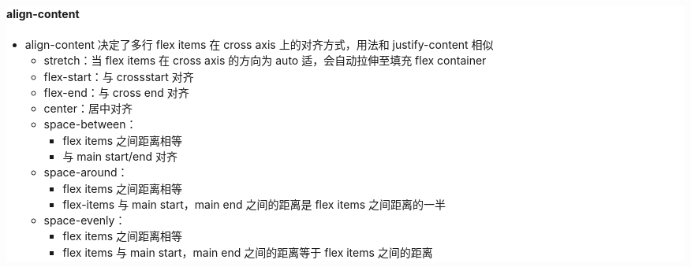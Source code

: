 #### align-content

- align-content 决定了多行 flex items 在 cross axis 上的对齐方式，用法和 justify-content 相似
  - stretch：当 flex items 在 cross axis 的方向为 auto 适，会自动拉伸至填充 flex container
  - flex-start：与 crossstart 对齐
  - flex-end：与 cross end 对齐
  - center：居中对齐
  - space-between：
    - flex items 之间距离相等
    - 与 main start/end 对齐
  - space-around：
    - flex items 之间距离相等
    - flex-items 与 main start，main end 之间的距离是 flex items 之间距离的一半
  - space-evenly：
    - flex items 之间距离相等
    - flex items 与 main start，main end 之间的距离等于 flex items 之间的距离
